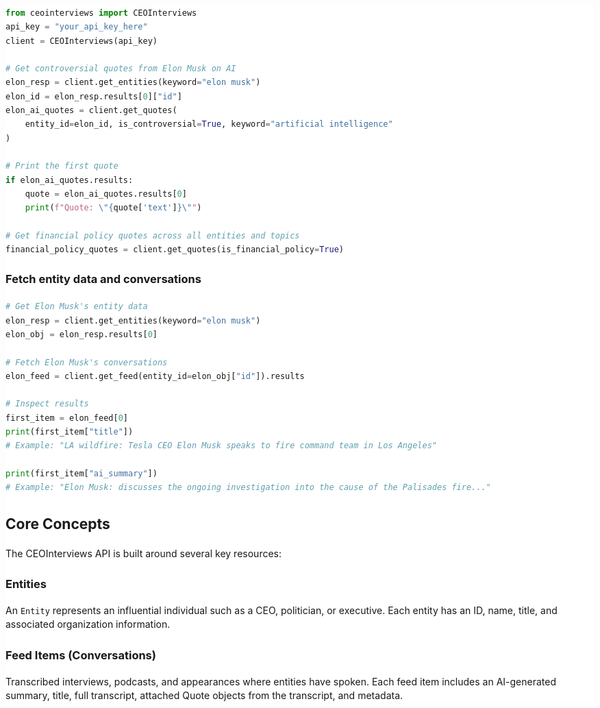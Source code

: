 ```python
from ceointerviews import CEOInterviews
api_key = "your_api_key_here"
client = CEOInterviews(api_key)

# Get controversial quotes from Elon Musk on AI
elon_resp = client.get_entities(keyword="elon musk")
elon_id = elon_resp.results[0]["id"]
elon_ai_quotes = client.get_quotes(
    entity_id=elon_id, is_controversial=True, keyword="artificial intelligence"
)

# Print the first quote
if elon_ai_quotes.results:
    quote = elon_ai_quotes.results[0]
    print(f"Quote: \"{quote['text']}\"")

# Get financial policy quotes across all entities and topics
financial_policy_quotes = client.get_quotes(is_financial_policy=True)
```

### Fetch entity data and conversations

```python
# Get Elon Musk's entity data
elon_resp = client.get_entities(keyword="elon musk")
elon_obj = elon_resp.results[0]

# Fetch Elon Musk's conversations
elon_feed = client.get_feed(entity_id=elon_obj["id"]).results

# Inspect results
first_item = elon_feed[0]
print(first_item["title"])
# Example: "LA wildfire: Tesla CEO Elon Musk speaks to fire command team in Los Angeles"

print(first_item["ai_summary"])
# Example: "Elon Musk: discusses the ongoing investigation into the cause of the Palisades fire..."
```

## Core Concepts

The CEOInterviews API is built around several key resources:

### Entities

An `Entity` represents an influential individual such as a CEO, politician, or executive. Each entity has an ID, name, title, and associated organization information.

### Feed Items (Conversations)

Transcribed interviews, podcasts, and appearances where entities have spoken. Each feed item includes an AI-generated summary, title, full transcript, attached Quote objects from the transcript, and metadata.
